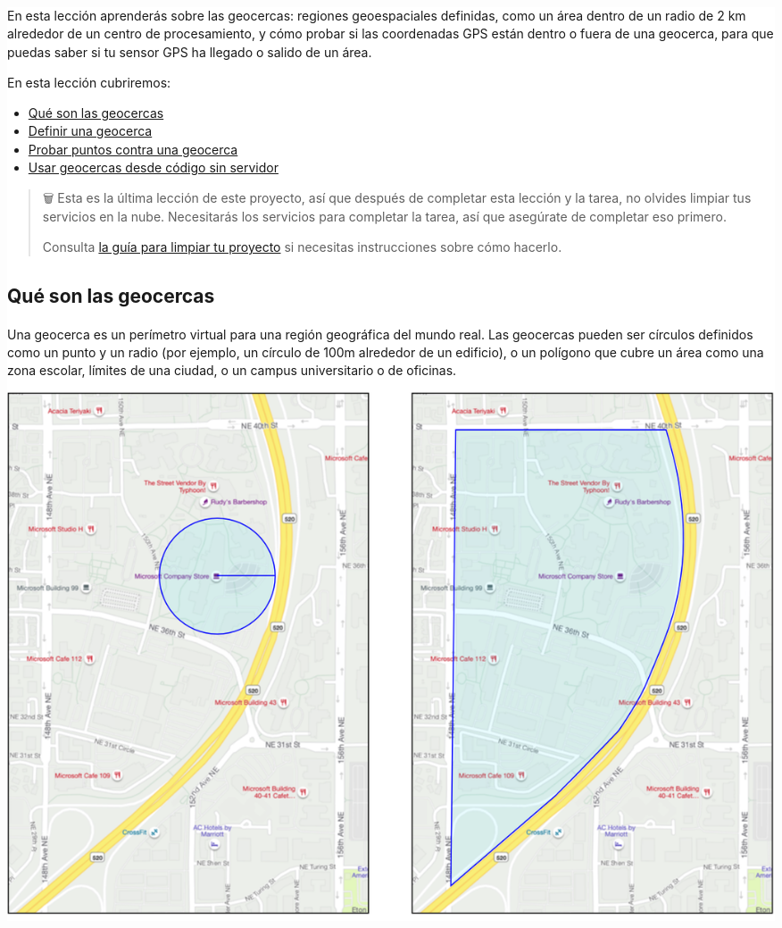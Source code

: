 En esta lección aprenderás sobre las geocercas: regiones geoespaciales definidas, como un área dentro de un radio de 2 km alrededor de un centro de procesamiento, y cómo probar si las coordenadas GPS están dentro o fuera de una geocerca, para que puedas saber si tu sensor GPS ha llegado o salido de un área.

En esta lección cubriremos:

* [Qué son las geocercas](../../../../../3-transport/lessons/4-geofences)
* [Definir una geocerca](../../../../../3-transport/lessons/4-geofences)
* [Probar puntos contra una geocerca](../../../../../3-transport/lessons/4-geofences)
* [Usar geocercas desde código sin servidor](../../../../../3-transport/lessons/4-geofences)

> 🗑 Esta es la última lección de este proyecto, así que después de completar esta lección y la tarea, no olvides limpiar tus servicios en la nube. Necesitarás los servicios para completar la tarea, así que asegúrate de completar eso primero.
>
> Consulta [la guía para limpiar tu proyecto](../../../clean-up.md) si necesitas instrucciones sobre cómo hacerlo.

## Qué son las geocercas

Una geocerca es un perímetro virtual para una región geográfica del mundo real. Las geocercas pueden ser círculos definidos como un punto y un radio (por ejemplo, un círculo de 100m alrededor de un edificio), o un polígono que cubre un área como una zona escolar, límites de una ciudad, o un campus universitario o de oficinas.

![Algunos ejemplos de geocercas mostrando una geocerca circular alrededor de la tienda de Microsoft y una geocerca poligonal alrededor del campus oeste de Microsoft](../../../../../translated_images/geofence-examples.172fbc534665769f6e1a1ddcf75e3b25183cd10354c80cc603ba44b635390e1a.es.png)
